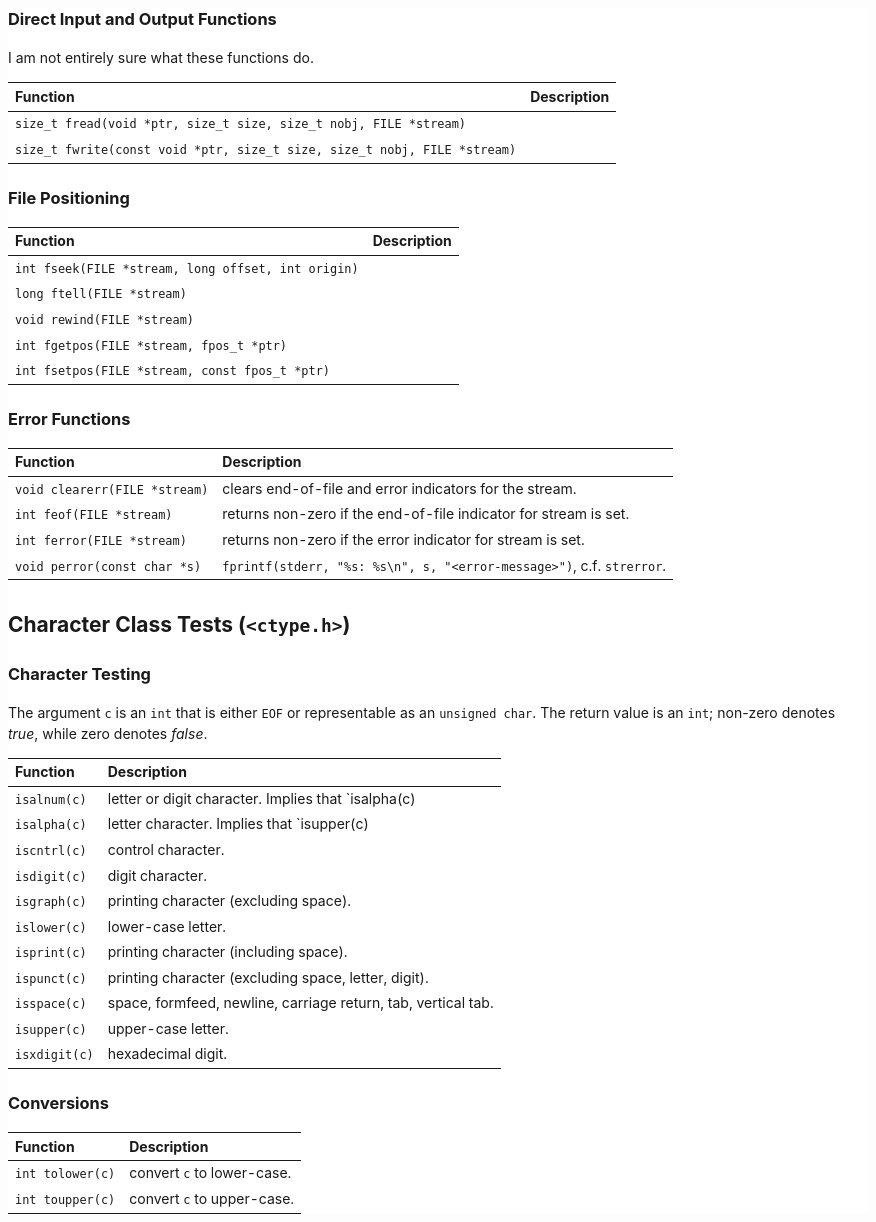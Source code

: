### Direct Input and Output Functions
I am not entirely sure what these functions do.

Function                                                                | Description
:-----------------------------------------------------------------------|:------
`size_t fread(void *ptr, size_t size, size_t nobj, FILE *stream)`       |
`size_t fwrite(const void *ptr, size_t size, size_t nobj, FILE *stream)`|

### File Positioning
Function                                            | Description
:---------------------------------------------------|:--------------------------
`int fseek(FILE *stream, long offset, int origin)`  |
`long ftell(FILE *stream)`                          |
`void rewind(FILE *stream)`                         |
`int fgetpos(FILE *stream, fpos_t *ptr)`            |
`int fsetpos(FILE *stream, const fpos_t *ptr)`      |

### Error Functions
Function                        | Description
:-------------------------------|:----------------------------------------------
`void clearerr(FILE *stream)`   | clears end-of-file and error indicators for the stream.
`int feof(FILE *stream)`        | returns non-zero if the end-of-file indicator for stream is set.
`int ferror(FILE *stream)`      | returns non-zero if the error indicator for stream is set.
`void perror(const char *s)`    | `fprintf(stderr, "%s: %s\n", s, "<error-message>")`, c.f. `strerror`.


## Character Class Tests (`<ctype.h>`)

### Character Testing
The argument `c` is an `int` that is either `EOF` or representable as an
`unsigned char`. The return value is an `int`; non-zero denotes _true_, while
zero denotes _false_.

Function        | Description
:---------------|:--------------------------------------------------------------
`isalnum(c)`    | letter or digit character. Implies that `isalpha(c) || isdigit(c)` is true.
`isalpha(c)`    | letter character. Implies that `isupper(c) || islower(c)` is true.
`iscntrl(c)`    | control character.
`isdigit(c)`    | digit character.
`isgraph(c)`    | printing character (excluding space).
`islower(c)`    | lower-case letter.
`isprint(c)`    | printing character (including space).
`ispunct(c)`    | printing character (excluding space, letter, digit).
`isspace(c)`    | space, formfeed, newline, carriage return, tab, vertical tab.
`isupper(c)`    | upper-case letter.
`isxdigit(c)`   | hexadecimal digit.

### Conversions
Function        | Description
:---------------|:--------------------------------------------------------------
`int tolower(c)`| convert `c` to lower-case.
`int toupper(c)`| convert `c` to upper-case.

